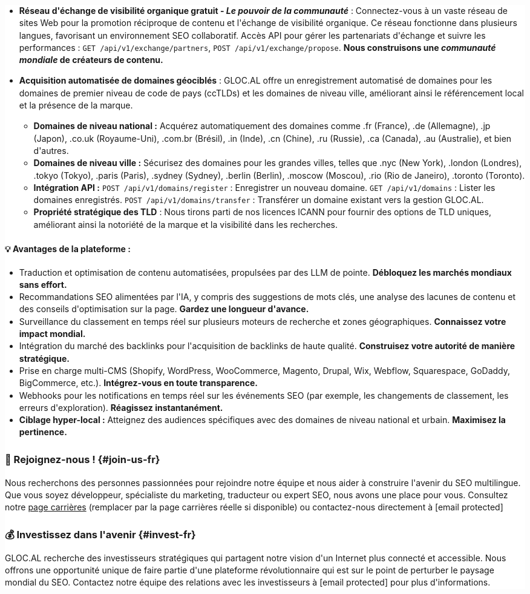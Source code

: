 - **Réseau d'échange de visibilité organique gratuit - *Le pouvoir de la communauté*** : Connectez-vous à un vaste réseau de sites Web pour la promotion réciproque de contenu et l'échange de visibilité organique. Ce réseau fonctionne dans plusieurs langues, favorisant un environnement SEO collaboratif. Accès API pour gérer les partenariats d'échange et suivre les performances : `GET /api/v1/exchange/partners`, `POST /api/v1/exchange/propose`. **Nous construisons une *communauté mondiale* de créateurs de contenu.**

-  **Acquisition automatisée de domaines géociblés** : GLOC.AL offre un enregistrement automatisé de domaines pour les domaines de premier niveau de code de pays (ccTLDs) et les domaines de niveau ville, améliorant ainsi le référencement local et la présence de la marque.
    -   **Domaines de niveau national :** Acquérez automatiquement des domaines comme .fr (France), .de (Allemagne), .jp (Japon), .co.uk (Royaume-Uni), .com.br (Brésil), .in (Inde), .cn (Chine), .ru (Russie), .ca (Canada), .au (Australie), et bien d'autres.
    -   **Domaines de niveau ville :** Sécurisez des domaines pour les grandes villes, telles que .nyc (New York), .london (Londres), .tokyo (Tokyo), .paris (Paris), .sydney (Sydney), .berlin (Berlin), .moscow (Moscou), .rio (Rio de Janeiro), .toronto (Toronto).
    -   **Intégration API :** `POST /api/v1/domains/register` : Enregistrer un nouveau domaine. `GET /api/v1/domains` : Lister les domaines enregistrés. `POST /api/v1/domains/transfer` : Transférer un domaine existant vers la gestion GLOC.AL.
    - **Propriété stratégique des TLD** : Nous tirons parti de nos licences ICANN pour fournir des options de TLD uniques, améliorant ainsi la notoriété de la marque et la visibilité dans les recherches.

#### 💡 Avantages de la plateforme :

- Traduction et optimisation de contenu automatisées, propulsées par des LLM de pointe. **Débloquez les marchés mondiaux sans effort.**
- Recommandations SEO alimentées par l'IA, y compris des suggestions de mots clés, une analyse des lacunes de contenu et des conseils d'optimisation sur la page. **Gardez une longueur d'avance.**
- Surveillance du classement en temps réel sur plusieurs moteurs de recherche et zones géographiques. **Connaissez votre impact mondial.**
- Intégration du marché des backlinks pour l'acquisition de backlinks de haute qualité. **Construisez votre autorité de manière stratégique.**
- Prise en charge multi-CMS (Shopify, WordPress, WooCommerce, Magento, Drupal, Wix, Webflow, Squarespace, GoDaddy, BigCommerce, etc.). **Intégrez-vous en toute transparence.**
- Webhooks pour les notifications en temps réel sur les événements SEO (par exemple, les changements de classement, les erreurs d'exploration). **Réagissez instantanément.**
- **Ciblage hyper-local :** Atteignez des audiences spécifiques avec des domaines de niveau national et urbain. **Maximisez la pertinence.**

### 🤝 Rejoignez-nous ! {#join-us-fr}

Nous recherchons des personnes passionnées pour rejoindre notre équipe et nous aider à construire l'avenir du SEO multilingue. Que vous soyez développeur, spécialiste du marketing, traducteur ou expert SEO, nous avons une place pour vous. Consultez notre [page carrières](https://gloc.al/careers) (remplacer par la page carrières réelle si disponible) ou contactez-nous directement à [email protected]

### 💰 Investissez dans l'avenir {#invest-fr}

GLOC.AL recherche des investisseurs stratégiques qui partagent notre vision d'un Internet plus connecté et accessible. Nous offrons une opportunité unique de faire partie d'une plateforme révolutionnaire qui est sur le point de perturber le paysage mondial du SEO. Contactez notre équipe des relations avec les investisseurs à [email protected] pour plus d'informations.
